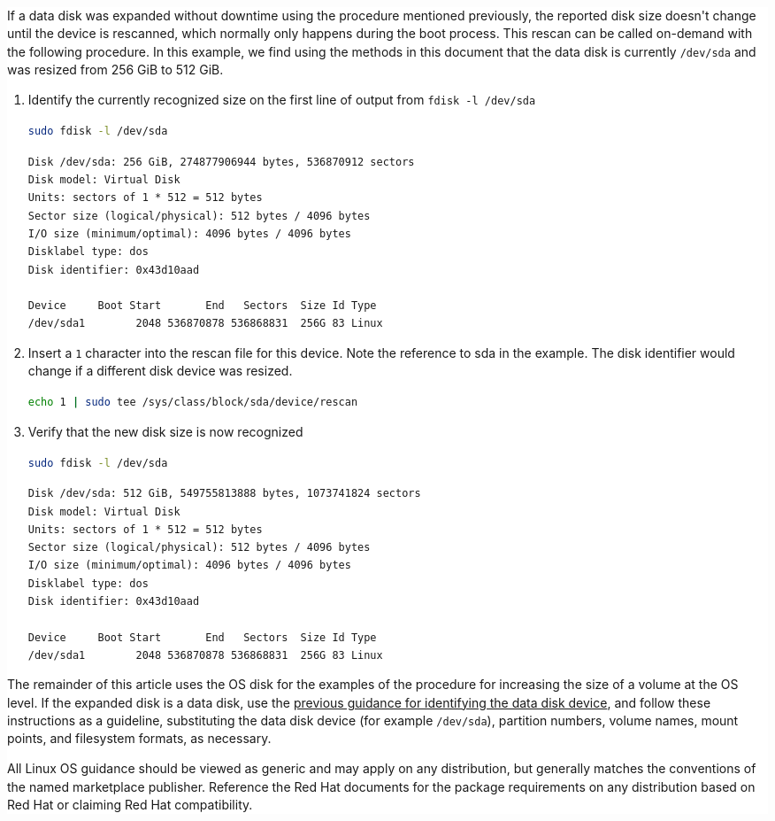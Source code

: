 If a data disk was expanded without downtime using the procedure mentioned previously, the reported disk size doesn't change until the device is rescanned, which normally only happens during the boot process. This rescan can be called on-demand with the following procedure. In this example, we find using the methods in this document that the data disk is currently `/dev/sda` and was resized from 256 GiB to 512 GiB.

1. Identify the currently recognized size on the first line of output from `fdisk -l /dev/sda`

   ```bash
   sudo fdisk -l /dev/sda
   ```

   ```output
   Disk /dev/sda: 256 GiB, 274877906944 bytes, 536870912 sectors
   Disk model: Virtual Disk
   Units: sectors of 1 * 512 = 512 bytes
   Sector size (logical/physical): 512 bytes / 4096 bytes
   I/O size (minimum/optimal): 4096 bytes / 4096 bytes
   Disklabel type: dos
   Disk identifier: 0x43d10aad

   Device     Boot Start       End   Sectors  Size Id Type
   /dev/sda1        2048 536870878 536868831  256G 83 Linux
   ```

1. Insert a `1` character into the rescan file for this device. Note the reference to sda in the example. The disk identifier would change if a different disk device was resized.

   ```bash
   echo 1 | sudo tee /sys/class/block/sda/device/rescan
   ```

1. Verify that the new disk size is now recognized

   ```bash
   sudo fdisk -l /dev/sda
   ```

   ```output
   Disk /dev/sda: 512 GiB, 549755813888 bytes, 1073741824 sectors
   Disk model: Virtual Disk
   Units: sectors of 1 * 512 = 512 bytes
   Sector size (logical/physical): 512 bytes / 4096 bytes
   I/O size (minimum/optimal): 4096 bytes / 4096 bytes
   Disklabel type: dos
   Disk identifier: 0x43d10aad

   Device     Boot Start       End   Sectors  Size Id Type
   /dev/sda1        2048 536870878 536868831  256G 83 Linux
   ```

The remainder of this article uses the OS disk for the examples of the procedure for increasing the size of a volume at the OS level. If the expanded disk is a data disk, use the [previous guidance for identifying the data disk device](#identifyDisk), and follow these instructions as a guideline, substituting the data disk device (for example `/dev/sda`), partition numbers, volume names, mount points, and filesystem formats, as necessary.

All Linux OS guidance should be viewed as generic and may apply on any distribution, but generally matches the conventions of the named marketplace publisher. Reference the Red Hat documents for the package requirements on any distribution based on Red Hat or claiming Red Hat compatibility.
